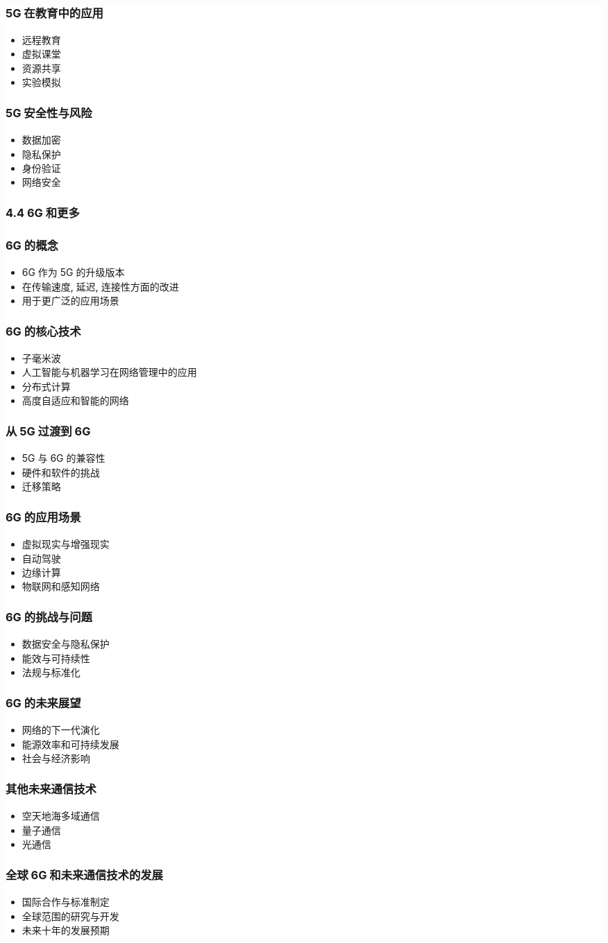 ### 5G 在教育中的应用
- 远程教育
- 虚拟课堂
- 资源共享
- 实验模拟

### 5G 安全性与风险
- 数据加密
- 隐私保护
- 身份验证
- 网络安全

### 4.4 6G 和更多

### 6G 的概念
- 6G 作为 5G 的升级版本
- 在传输速度, 延迟, 连接性方面的改进
- 用于更广泛的应用场景

### 6G 的核心技术
- 子毫米波
- 人工智能与机器学习在网络管理中的应用
- 分布式计算
- 高度自适应和智能的网络

### 从 5G 过渡到 6G
- 5G 与 6G 的兼容性
- 硬件和软件的挑战
- 迁移策略

### 6G 的应用场景
- 虚拟现实与增强现实
- 自动驾驶
- 边缘计算
- 物联网和感知网络

### 6G 的挑战与问题
- 数据安全与隐私保护
- 能效与可持续性
- 法规与标准化

### 6G 的未来展望
- 网络的下一代演化
- 能源效率和可持续发展
- 社会与经济影响

### 其他未来通信技术
- 空天地海多域通信
- 量子通信
- 光通信

### 全球 6G 和未来通信技术的发展
- 国际合作与标准制定
- 全球范围的研究与开发
- 未来十年的发展预期
